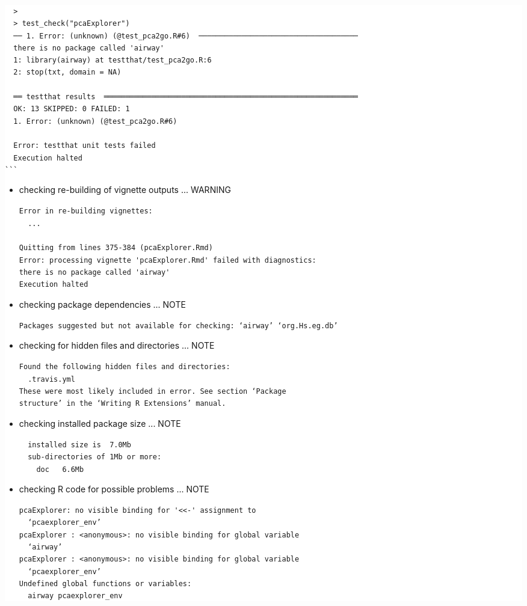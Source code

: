       > 
      > test_check("pcaExplorer")
      ── 1. Error: (unknown) (@test_pca2go.R#6)  ─────────────────────────────────────
      there is no package called 'airway'
      1: library(airway) at testthat/test_pca2go.R:6
      2: stop(txt, domain = NA)
      
      ══ testthat results  ═══════════════════════════════════════════════════════════
      OK: 13 SKIPPED: 0 FAILED: 1
      1. Error: (unknown) (@test_pca2go.R#6) 
      
      Error: testthat unit tests failed
      Execution halted
    ```

*   checking re-building of vignette outputs ... WARNING
    ```
    Error in re-building vignettes:
      ...
    
    Quitting from lines 375-384 (pcaExplorer.Rmd) 
    Error: processing vignette 'pcaExplorer.Rmd' failed with diagnostics:
    there is no package called 'airway'
    Execution halted
    ```

*   checking package dependencies ... NOTE
    ```
    Packages suggested but not available for checking: ‘airway’ ‘org.Hs.eg.db’
    ```

*   checking for hidden files and directories ... NOTE
    ```
    Found the following hidden files and directories:
      .travis.yml
    These were most likely included in error. See section ‘Package
    structure’ in the ‘Writing R Extensions’ manual.
    ```

*   checking installed package size ... NOTE
    ```
      installed size is  7.0Mb
      sub-directories of 1Mb or more:
        doc   6.6Mb
    ```

*   checking R code for possible problems ... NOTE
    ```
    pcaExplorer: no visible binding for '<<-' assignment to
      ‘pcaexplorer_env’
    pcaExplorer : <anonymous>: no visible binding for global variable
      ‘airway’
    pcaExplorer : <anonymous>: no visible binding for global variable
      ‘pcaexplorer_env’
    Undefined global functions or variables:
      airway pcaexplorer_env
    ```

